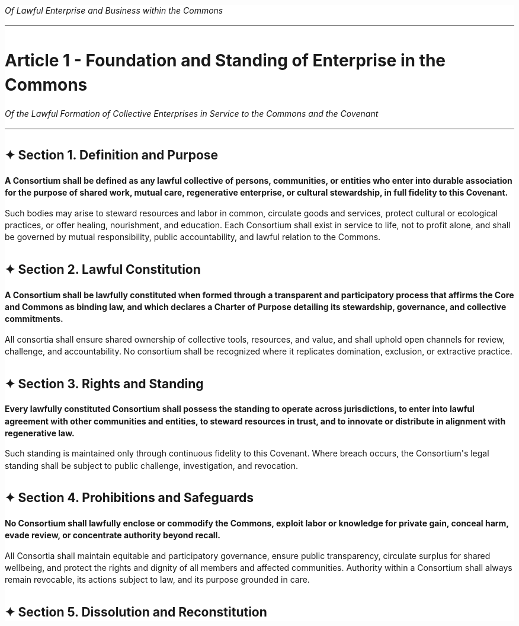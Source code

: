 _Of Lawful Enterprise and Business within the Commons_

---

# Article 1 - Foundation and Standing of Enterprise in the Commons

_Of the Lawful Formation of Collective Enterprises in Service to the Commons and the Covenant_

---
## ✦ Section 1. Definition and Purpose

**A Consortium shall be defined as any lawful collective of persons, communities, or entities who enter into durable association for the purpose of shared work, mutual care, regenerative enterprise, or cultural stewardship, in full fidelity to this Covenant.** 

Such bodies may arise to steward resources and labor in common, circulate goods and services, protect cultural or ecological practices, or offer healing, nourishment, and education. Each Consortium shall exist in service to life, not to profit alone, and shall be governed by mutual responsibility, public accountability, and lawful relation to the Commons.

## ✦ Section 2. Lawful Constitution

**A Consortium shall be lawfully constituted when formed through a transparent and participatory process that affirms the Core and Commons as binding law, and which declares a Charter of Purpose detailing its stewardship, governance, and collective commitments.** 

All consortia shall ensure shared ownership of collective tools, resources, and value, and shall uphold open channels for review, challenge, and accountability. No consortium shall be recognized where it replicates domination, exclusion, or extractive practice.

## ✦ Section 3. Rights and Standing

**Every lawfully constituted Consortium shall possess the standing to operate across jurisdictions, to enter into lawful agreement with other communities and entities, to steward resources in trust, and to innovate or distribute in alignment with regenerative law.** 

Such standing is maintained only through continuous fidelity to this Covenant. Where breach occurs, the Consortium's legal standing shall be subject to public challenge, investigation, and revocation.

## ✦ Section 4. Prohibitions and Safeguards

**No Consortium shall lawfully enclose or commodify the Commons, exploit labor or knowledge for private gain, conceal harm, evade review, or concentrate authority beyond recall.** 

All Consortia shall maintain equitable and participatory governance, ensure public transparency, circulate surplus for shared wellbeing, and protect the rights and dignity of all members and affected communities. Authority within a Consortium shall always remain revocable, its actions subject to law, and its purpose grounded in care.

## ✦ Section 5. Dissolution and Reconstitution
